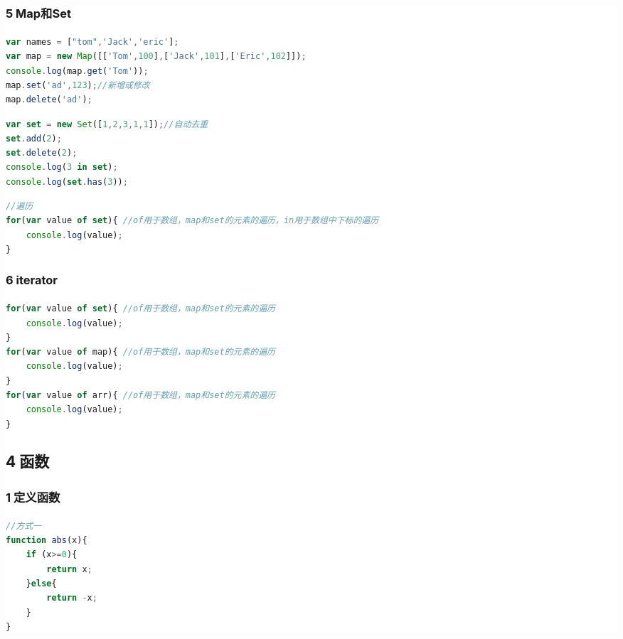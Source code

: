 ### 5 Map和Set

```javascript
var names = ["tom",'Jack','eric'];
var map = new Map([['Tom',100],['Jack',101],['Eric',102]]);
console.log(map.get('Tom'));
map.set('ad',123);//新增或修改
map.delete('ad');
```

```javascript
var set = new Set([1,2,3,1,1]);//自动去重
set.add(2);
set.delete(2);
console.log(3 in set);
console.log(set.has(3));
```

```javascript
//遍历
for(var value of set){ //of用于数组，map和set的元素的遍历，in用于数组中下标的遍历
    console.log(value);
}
```



### 6 iterator

```javascript
for(var value of set){ //of用于数组，map和set的元素的遍历
    console.log(value);
}
for(var value of map){ //of用于数组，map和set的元素的遍历
    console.log(value);
}
for(var value of arr){ //of用于数组，map和set的元素的遍历
    console.log(value);
}
```

## 4 函数

### 1 定义函数

```javascript
//方式一
function abs(x){
    if (x>=0){
        return x;
    }else{
        return -x;
    }
}
```
